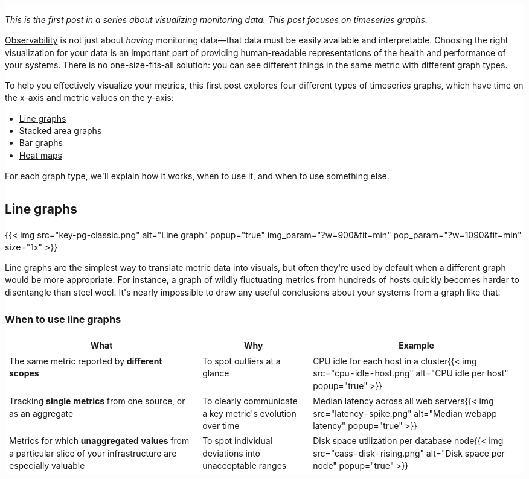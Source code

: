 ---

*This is the first post in a series about visualizing monitoring data. This post focuses on timeseries graphs.*

[Observability](https://en.wikipedia.org/wiki/Observability) is not just about *having* monitoring data—that data must be easily available and interpretable. Choosing the right visualization for your data is an important part of providing human-readable representations of the health and performance of your systems. There is no one-size-fits-all solution: you can see different things in the same metric with different graph types.

To help you effectively visualize your metrics, this first post explores four different types of timeseries graphs, which have time on the x-axis and metric values on the y-axis:



-   [Line graphs](#line-graphs)
-   [Stacked area graphs](#stacked-area-graphs)
-   [Bar graphs](#bar-graphs)
-   [Heat maps](#heat-maps)



For each graph type, we'll explain how it works, when to use it, and when to use something else.

## Line graphs


{{< img src="key-pg-classic.png" alt="Line graph" popup="true" img_param="?w=900&fit=min" pop_param="?w=1090&fit=min" size="1x" >}}

Line graphs are the simplest way to translate metric data into visuals, but often they're used by default when a different graph would be more appropriate. For instance, a graph of wildly fluctuating metrics from hundreds of hosts quickly becomes harder to disentangle than steel wool. It's nearly impossible to draw any useful conclusions about your systems from a graph like that.

### When to use line graphs




<table>
<thead>
<tr class="header">
<th>What</th>
<th>Why</th>
<th>Example</th>
</tr>
</thead>
<tbody>
<tr class="odd">
<td>The same metric reported by <strong>different scopes</strong></td>
<td>To spot outliers at a glance</td>
<td>CPU idle for each host in a cluster{{< img src="cpu-idle-host.png" alt="CPU idle per host" popup="true" >}}</td>
</tr>
<tr class="even">
<td>Tracking <strong>single metrics</strong> from one source, or as an aggregate</td>
<td>To clearly communicate a key metric's evolution over time</td>
<td>Median latency across all web servers{{< img src="latency-spike.png" alt="Median webapp latency" popup="true" >}}</td>
</tr>
<tr class="odd">
<td>Metrics for which <strong>unaggregated values</strong> from a particular slice of your infrastructure are especially valuable</td>
<td>To spot individual deviations into unacceptable ranges</td>
<td>Disk space utilization per database node{{< img src="cass-disk-rising.png" alt="Disk space per node" popup="true" >}}</td>
</tr>
<tr class="even">